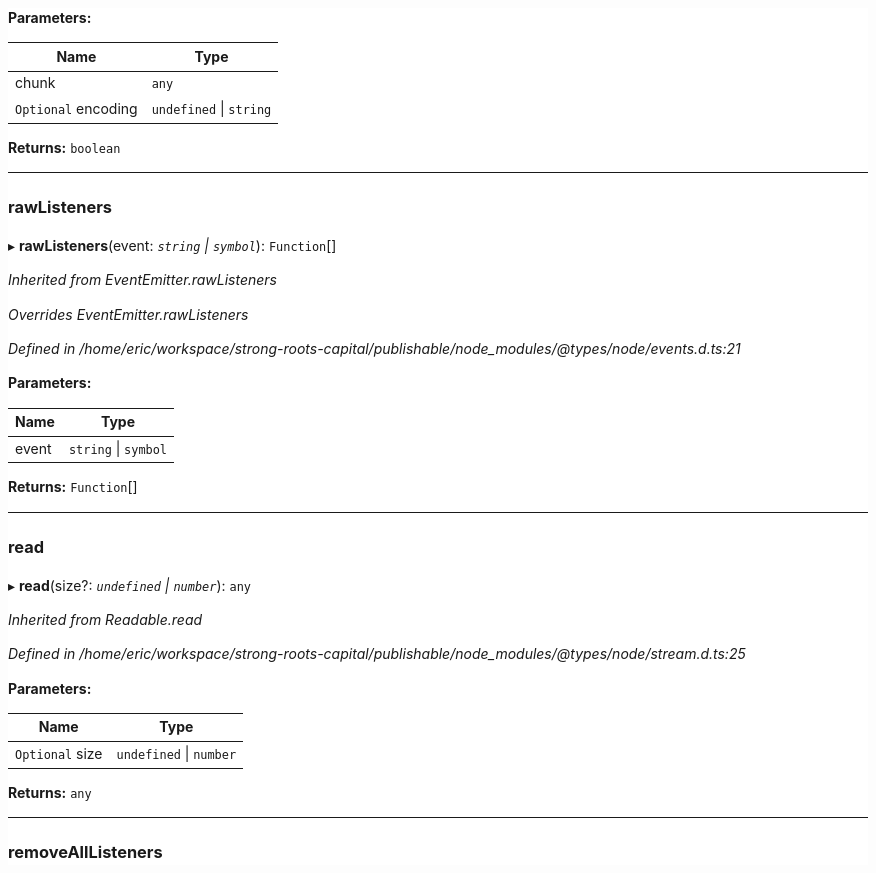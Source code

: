 **Parameters:**

| Name | Type |
| ------ | ------ |
| chunk | `any` |
| `Optional` encoding | `undefined` \| `string` |

**Returns:** `boolean`

___
<a id="rawlisteners"></a>

###  rawListeners

▸ **rawListeners**(event: *`string` \| `symbol`*): `Function`[]

*Inherited from EventEmitter.rawListeners*

*Overrides EventEmitter.rawListeners*

*Defined in /home/eric/workspace/strong-roots-capital/publishable/node_modules/@types/node/events.d.ts:21*

**Parameters:**

| Name | Type |
| ------ | ------ |
| event | `string` \| `symbol` |

**Returns:** `Function`[]

___
<a id="read"></a>

###  read

▸ **read**(size?: *`undefined` \| `number`*): `any`

*Inherited from Readable.read*

*Defined in /home/eric/workspace/strong-roots-capital/publishable/node_modules/@types/node/stream.d.ts:25*

**Parameters:**

| Name | Type |
| ------ | ------ |
| `Optional` size | `undefined` \| `number` |

**Returns:** `any`

___
<a id="removealllisteners"></a>

###  removeAllListeners
